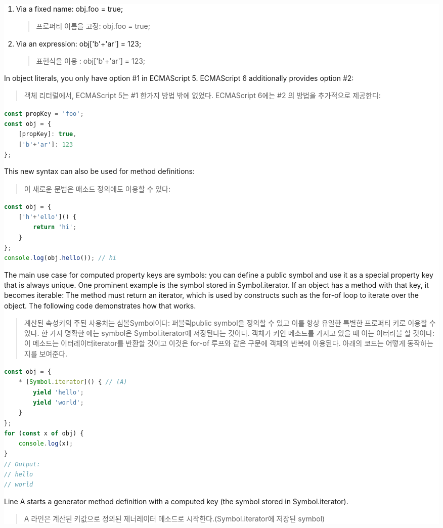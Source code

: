 1. Via a fixed name: obj.foo = true;
    > 프로퍼티 이름을 고정: obj.foo = true;
2. Via an expression: obj['b'+'ar'] = 123;
    > 표현식을 이용 : obj['b'+'ar'] = 123;

In object literals, you only have option #1 in ECMAScript 5. ECMAScript 6 additionally provides option #2:  
> 객체 리터럴에서, ECMAScript 5는 #1 한가지 방법 밖에 없었다. ECMAScript 6에는 #2 의 방법을 추가적으로 제공한디:   

```js
const propKey = 'foo';
const obj = {
    [propKey]: true,
    ['b'+'ar']: 123
};
```
This new syntax can also be used for method definitions:  
> 이 새로운 문법은 매소드 정의에도 이용할 수 있다:  
```js
const obj = {
    ['h'+'ello']() {
        return 'hi';
    }
};
console.log(obj.hello()); // hi
```

The main use case for computed property keys are symbols: you can define a public symbol and use it as a special property key that is always unique. One prominent example is the symbol stored in Symbol.iterator. If an object has a method with that key, it becomes iterable: The method must return an iterator, which is used by constructs such as the for-of loop to iterate over the object. The following code demonstrates how that works.  

> 계산된 속성키의 주된 사용처는 심볼Symbol이다: 퍼블릭public symbol을 정의할 수 있고 이를 항상 유일한 특별한 프로퍼티 키로 이용할 수 있다. 한 가지 명확한 예는 symbol은 Symbol.iterator에 저장된다는 것이다. 객체가 키인 메소드를 가지고 있을 때 이는 이터러블 할 것이다: 이 메소드는 이터레이터iterator를 반환할 것이고 이것은 for-of 루프와 같은 구문에 객체의 반복에 이용된다.
아래의 코드는 어떻게 동작하는지를 보여준다.   
```js
const obj = {
    * [Symbol.iterator]() { // (A)
        yield 'hello';
        yield 'world';
    }
};
for (const x of obj) {
    console.log(x);
}
// Output:
// hello
// world
```
Line A starts a generator method definition with a computed key (the symbol stored in Symbol.iterator).  
> A 라인은 계산된 키값으로 정의된 제너레이터 메소드로 시작한다.(Symbol.iterator에 저장된 symbol)  

